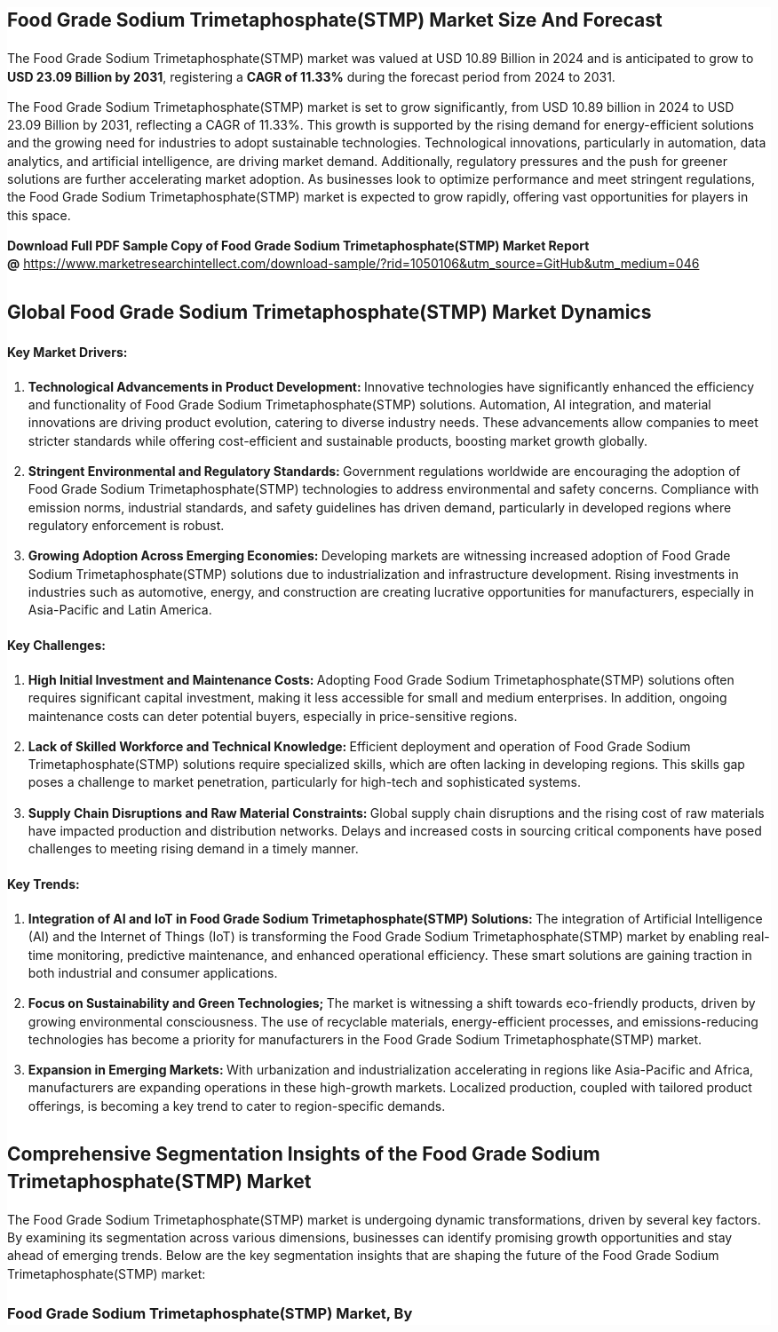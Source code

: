 <h2>Food Grade Sodium Trimetaphosphate(STMP) Market Size And Forecast</h2><p>The Food Grade Sodium Trimetaphosphate(STMP) market was valued at USD 10.89 Billion in 2024 and is anticipated to grow to <strong>USD 23.09 Billion by 2031</strong>, registering a <strong>CAGR of 11.33%</strong> during the forecast period from 2024 to 2031.</p><p>The Food Grade Sodium Trimetaphosphate(STMP) market is set to grow significantly, from USD 10.89 billion in 2024 to USD 23.09 Billion by 2031, reflecting a CAGR of 11.33%. This growth is supported by the rising demand for energy-efficient solutions and the growing need for industries to adopt sustainable technologies. Technological innovations, particularly in automation, data analytics, and artificial intelligence, are driving market demand. Additionally, regulatory pressures and the push for greener solutions are further accelerating market adoption. As businesses look to optimize performance and meet stringent regulations, the Food Grade Sodium Trimetaphosphate(STMP) market is expected to grow rapidly, offering vast opportunities for players in this space.</p><p><strong>Download Full PDF Sample Copy of Food Grade Sodium Trimetaphosphate(STMP) Market Report @</strong>&nbsp;<a href="https://www.marketresearchintellect.com/download-sample/?rid=1050106&amp;utm_source=GitHub&amp;utm_medium=046">https://www.marketresearchintellect.com/download-sample/?rid=1050106&amp;utm_source=GitHub&amp;utm_medium=046</a></p><h2>Global Food Grade Sodium Trimetaphosphate(STMP) Market Dynamics</h2><h4><strong>Key Market Drivers:</strong></h4><ol><li><p><strong>Technological Advancements in Product Development:&nbsp;</strong>Innovative technologies have significantly enhanced the efficiency and functionality of Food Grade Sodium Trimetaphosphate(STMP) solutions. Automation, AI integration, and material innovations are driving product evolution, catering to diverse industry needs. These advancements allow companies to meet stricter standards while offering cost-efficient and sustainable products, boosting market growth globally.</p></li><li><p><strong>Stringent Environmental and Regulatory Standards:&nbsp;</strong>Government regulations worldwide are encouraging the adoption of Food Grade Sodium Trimetaphosphate(STMP) technologies to address environmental and safety concerns. Compliance with emission norms, industrial standards, and safety guidelines has driven demand, particularly in developed regions where regulatory enforcement is robust.</p></li><li><p><strong>Growing Adoption Across Emerging Economies:&nbsp;</strong>Developing markets are witnessing increased adoption of Food Grade Sodium Trimetaphosphate(STMP) solutions due to industrialization and infrastructure development. Rising investments in industries such as automotive, energy, and construction are creating lucrative opportunities for manufacturers, especially in Asia-Pacific and Latin America.</p></li></ol><h4><strong>Key Challenges:</strong></h4><ol><li><p><strong>High Initial Investment and Maintenance Costs:&nbsp;</strong>Adopting Food Grade Sodium Trimetaphosphate(STMP) solutions often requires significant capital investment, making it less accessible for small and medium enterprises. In addition, ongoing maintenance costs can deter potential buyers, especially in price-sensitive regions.</p></li><li><p><strong>Lack of Skilled Workforce and Technical Knowledge:&nbsp;</strong>Efficient deployment and operation of Food Grade Sodium Trimetaphosphate(STMP) solutions require specialized skills, which are often lacking in developing regions. This skills gap poses a challenge to market penetration, particularly for high-tech and sophisticated systems.</p></li><li><p><strong>Supply Chain Disruptions and Raw Material Constraints:&nbsp;</strong>Global supply chain disruptions and the rising cost of raw materials have impacted production and distribution networks. Delays and increased costs in sourcing critical components have posed challenges to meeting rising demand in a timely manner.</p></li></ol><h4><strong>Key Trends:</strong></h4><ol><li><p><strong>Integration of AI and IoT in Food Grade Sodium Trimetaphosphate(STMP) Solutions:&nbsp;</strong>The integration of Artificial Intelligence (AI) and the Internet of Things (IoT) is transforming the Food Grade Sodium Trimetaphosphate(STMP) market by enabling real-time monitoring, predictive maintenance, and enhanced operational efficiency. These smart solutions are gaining traction in both industrial and consumer applications.</p></li><li><p><strong>Focus on Sustainability and Green Technologies;&nbsp;</strong>The market is witnessing a shift towards eco-friendly products, driven by growing environmental consciousness. The use of recyclable materials, energy-efficient processes, and emissions-reducing technologies has become a priority for manufacturers in the Food Grade Sodium Trimetaphosphate(STMP) market.</p></li><li><p><strong>Expansion in Emerging Markets:&nbsp;</strong>With urbanization and industrialization accelerating in regions like Asia-Pacific and Africa, manufacturers are expanding operations in these high-growth markets. Localized production, coupled with tailored product offerings, is becoming a key trend to cater to region-specific demands.</p></li></ol><div class="article-main__content" data-test-id="publishing-text-block"><h2>Comprehensive Segmentation Insights of the Food Grade Sodium Trimetaphosphate(STMP) Market</h2><p>The Food Grade Sodium Trimetaphosphate(STMP) market is undergoing dynamic transformations, driven by several key factors. By examining its segmentation across various dimensions, businesses can identify promising growth opportunities and stay ahead of emerging trends. Below are the key segmentation insights that are shaping the future of the Food Grade Sodium Trimetaphosphate(STMP) market:</p><h3><strong>Food Grade Sodium Trimetaphosphate(STMP) Market, By